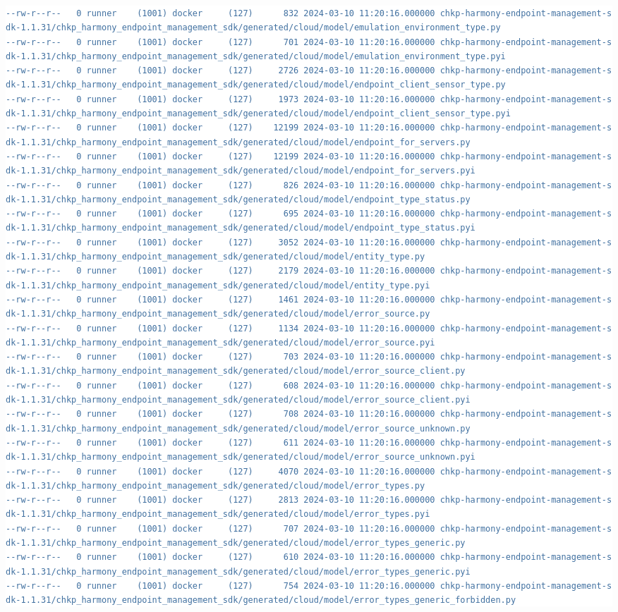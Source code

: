 ```diff
--rw-r--r--   0 runner    (1001) docker     (127)      832 2024-03-10 11:20:16.000000 chkp-harmony-endpoint-management-sdk-1.1.31/chkp_harmony_endpoint_management_sdk/generated/cloud/model/emulation_environment_type.py
--rw-r--r--   0 runner    (1001) docker     (127)      701 2024-03-10 11:20:16.000000 chkp-harmony-endpoint-management-sdk-1.1.31/chkp_harmony_endpoint_management_sdk/generated/cloud/model/emulation_environment_type.pyi
--rw-r--r--   0 runner    (1001) docker     (127)     2726 2024-03-10 11:20:16.000000 chkp-harmony-endpoint-management-sdk-1.1.31/chkp_harmony_endpoint_management_sdk/generated/cloud/model/endpoint_client_sensor_type.py
--rw-r--r--   0 runner    (1001) docker     (127)     1973 2024-03-10 11:20:16.000000 chkp-harmony-endpoint-management-sdk-1.1.31/chkp_harmony_endpoint_management_sdk/generated/cloud/model/endpoint_client_sensor_type.pyi
--rw-r--r--   0 runner    (1001) docker     (127)    12199 2024-03-10 11:20:16.000000 chkp-harmony-endpoint-management-sdk-1.1.31/chkp_harmony_endpoint_management_sdk/generated/cloud/model/endpoint_for_servers.py
--rw-r--r--   0 runner    (1001) docker     (127)    12199 2024-03-10 11:20:16.000000 chkp-harmony-endpoint-management-sdk-1.1.31/chkp_harmony_endpoint_management_sdk/generated/cloud/model/endpoint_for_servers.pyi
--rw-r--r--   0 runner    (1001) docker     (127)      826 2024-03-10 11:20:16.000000 chkp-harmony-endpoint-management-sdk-1.1.31/chkp_harmony_endpoint_management_sdk/generated/cloud/model/endpoint_type_status.py
--rw-r--r--   0 runner    (1001) docker     (127)      695 2024-03-10 11:20:16.000000 chkp-harmony-endpoint-management-sdk-1.1.31/chkp_harmony_endpoint_management_sdk/generated/cloud/model/endpoint_type_status.pyi
--rw-r--r--   0 runner    (1001) docker     (127)     3052 2024-03-10 11:20:16.000000 chkp-harmony-endpoint-management-sdk-1.1.31/chkp_harmony_endpoint_management_sdk/generated/cloud/model/entity_type.py
--rw-r--r--   0 runner    (1001) docker     (127)     2179 2024-03-10 11:20:16.000000 chkp-harmony-endpoint-management-sdk-1.1.31/chkp_harmony_endpoint_management_sdk/generated/cloud/model/entity_type.pyi
--rw-r--r--   0 runner    (1001) docker     (127)     1461 2024-03-10 11:20:16.000000 chkp-harmony-endpoint-management-sdk-1.1.31/chkp_harmony_endpoint_management_sdk/generated/cloud/model/error_source.py
--rw-r--r--   0 runner    (1001) docker     (127)     1134 2024-03-10 11:20:16.000000 chkp-harmony-endpoint-management-sdk-1.1.31/chkp_harmony_endpoint_management_sdk/generated/cloud/model/error_source.pyi
--rw-r--r--   0 runner    (1001) docker     (127)      703 2024-03-10 11:20:16.000000 chkp-harmony-endpoint-management-sdk-1.1.31/chkp_harmony_endpoint_management_sdk/generated/cloud/model/error_source_client.py
--rw-r--r--   0 runner    (1001) docker     (127)      608 2024-03-10 11:20:16.000000 chkp-harmony-endpoint-management-sdk-1.1.31/chkp_harmony_endpoint_management_sdk/generated/cloud/model/error_source_client.pyi
--rw-r--r--   0 runner    (1001) docker     (127)      708 2024-03-10 11:20:16.000000 chkp-harmony-endpoint-management-sdk-1.1.31/chkp_harmony_endpoint_management_sdk/generated/cloud/model/error_source_unknown.py
--rw-r--r--   0 runner    (1001) docker     (127)      611 2024-03-10 11:20:16.000000 chkp-harmony-endpoint-management-sdk-1.1.31/chkp_harmony_endpoint_management_sdk/generated/cloud/model/error_source_unknown.pyi
--rw-r--r--   0 runner    (1001) docker     (127)     4070 2024-03-10 11:20:16.000000 chkp-harmony-endpoint-management-sdk-1.1.31/chkp_harmony_endpoint_management_sdk/generated/cloud/model/error_types.py
--rw-r--r--   0 runner    (1001) docker     (127)     2813 2024-03-10 11:20:16.000000 chkp-harmony-endpoint-management-sdk-1.1.31/chkp_harmony_endpoint_management_sdk/generated/cloud/model/error_types.pyi
--rw-r--r--   0 runner    (1001) docker     (127)      707 2024-03-10 11:20:16.000000 chkp-harmony-endpoint-management-sdk-1.1.31/chkp_harmony_endpoint_management_sdk/generated/cloud/model/error_types_generic.py
--rw-r--r--   0 runner    (1001) docker     (127)      610 2024-03-10 11:20:16.000000 chkp-harmony-endpoint-management-sdk-1.1.31/chkp_harmony_endpoint_management_sdk/generated/cloud/model/error_types_generic.pyi
--rw-r--r--   0 runner    (1001) docker     (127)      754 2024-03-10 11:20:16.000000 chkp-harmony-endpoint-management-sdk-1.1.31/chkp_harmony_endpoint_management_sdk/generated/cloud/model/error_types_generic_forbidden.py
```